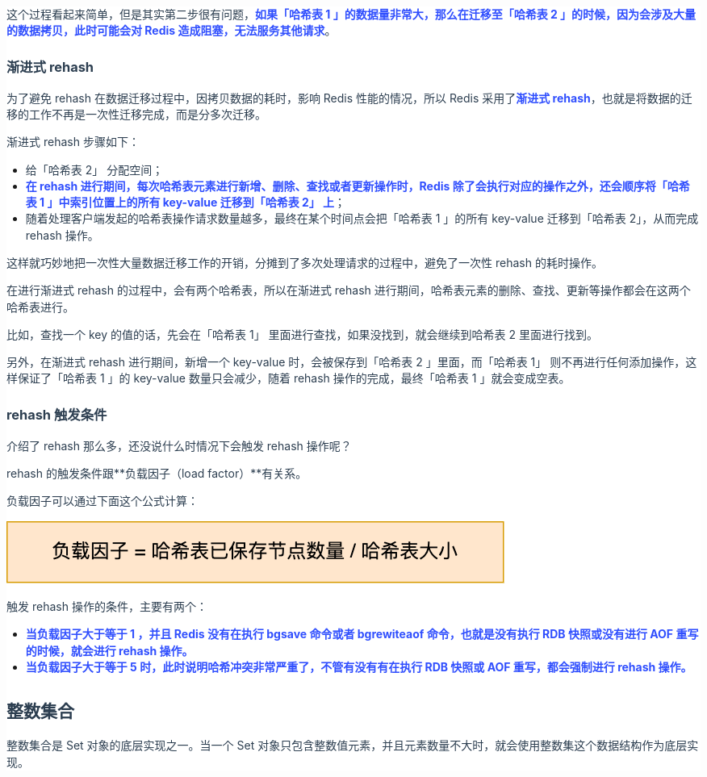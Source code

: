 <font style="color:rgb(44, 62, 80);">这个过程看起来简单，但是其实第二步很有问题，</font>**<font style="color:rgb(48, 79, 254);">如果「哈希表 1 」的数据量非常大，那么在迁移至「哈希表 2 」的时候，因为会涉及大量的数据拷贝，此时可能会对 Redis 造成阻塞，无法服务其他请求</font>**<font style="color:rgb(44, 62, 80);">。</font>

### [](https://xiaolincoding.com/redis/data_struct/data_struct.html#%E6%B8%90%E8%BF%9B%E5%BC%8F-rehash)<font style="color:rgb(44, 62, 80);">渐进式 rehash</font>
<font style="color:rgb(44, 62, 80);">为了避免 rehash 在数据迁移过程中，因拷贝数据的耗时，影响 Redis 性能的情况，所以 Redis 采用了</font>**<font style="color:rgb(48, 79, 254);">渐进式 rehash</font>**<font style="color:rgb(44, 62, 80);">，也就是将数据的迁移的工作不再是一次性迁移完成，而是分多次迁移。</font>

<font style="color:rgb(44, 62, 80);">渐进式 rehash 步骤如下：</font>

+ <font style="color:rgb(44, 62, 80);">给「哈希表 2」 分配空间；</font>
+ **<font style="color:rgb(48, 79, 254);">在 rehash 进行期间，每次哈希表元素进行新增、删除、查找或者更新操作时，Redis 除了会执行对应的操作之外，还会顺序将「哈希表 1 」中索引位置上的所有 key-value 迁移到「哈希表 2」 上</font>**<font style="color:rgb(44, 62, 80);">；</font>
+ <font style="color:rgb(44, 62, 80);">随着处理客户端发起的哈希表操作请求数量越多，最终在某个时间点会把「哈希表 1 」的所有 key-value 迁移到「哈希表 2」，从而完成 rehash 操作。</font>

<font style="color:rgb(44, 62, 80);">这样就巧妙地把一次性大量数据迁移工作的开销，分摊到了多次处理请求的过程中，避免了一次性 rehash 的耗时操作。</font>

<font style="color:rgb(44, 62, 80);">在进行渐进式 rehash 的过程中，会有两个哈希表，所以在渐进式 rehash 进行期间，哈希表元素的删除、查找、更新等操作都会在这两个哈希表进行。</font>

<font style="color:rgb(44, 62, 80);">比如，查找一个 key 的值的话，先会在「哈希表 1」 里面进行查找，如果没找到，就会继续到哈希表 2 里面进行找到。</font>

<font style="color:rgb(44, 62, 80);">另外，在渐进式 rehash 进行期间，新增一个 key-value 时，会被保存到「哈希表 2 」里面，而「哈希表 1」 则不再进行任何添加操作，这样保证了「哈希表 1 」的 key-value 数量只会减少，随着 rehash 操作的完成，最终「哈希表 1 」就会变成空表。</font>

### [](https://xiaolincoding.com/redis/data_struct/data_struct.html#rehash-%E8%A7%A6%E5%8F%91%E6%9D%A1%E4%BB%B6)<font style="color:rgb(44, 62, 80);">rehash 触发条件</font>
<font style="color:rgb(44, 62, 80);">介绍了 rehash 那么多，还没说什么时情况下会触发 rehash 操作呢？</font>

<font style="color:rgb(44, 62, 80);">rehash 的触发条件跟**负载因子（load factor）**有关系。</font>

<font style="color:rgb(44, 62, 80);">负载因子可以通过下面这个公式计算：</font>

![1732497720884-5496321a-03ea-4ffd-894a-9054e608b9dd.png](./img/-IzXLY_I4-9Fh5Pc/1732497720884-5496321a-03ea-4ffd-894a-9054e608b9dd-770841.png)

<font style="color:rgb(44, 62, 80);">触发 rehash 操作的条件，主要有两个：</font>

+ **<font style="color:rgb(48, 79, 254);">当负载因子大于等于 1 ，并且 Redis 没有在执行 bgsave 命令或者 bgrewiteaof 命令，也就是没有执行 RDB 快照或没有进行 AOF 重写的时候，就会进行 rehash 操作。</font>**
+ **<font style="color:rgb(48, 79, 254);">当负载因子大于等于 5 时，此时说明哈希冲突非常严重了，不管有没有有在执行 RDB 快照或 AOF 重写，都会强制进行 rehash 操作。</font>**

## [](https://xiaolincoding.com/redis/data_struct/data_struct.html#%E6%95%B4%E6%95%B0%E9%9B%86%E5%90%88)<font style="color:rgb(44, 62, 80);">整数集合</font>
<font style="color:rgb(44, 62, 80);">整数集合是 Set 对象的底层实现之一。当一个 Set 对象只包含整数值元素，并且元素数量不大时，就会使用整数集这个数据结构作为底层实现。</font>
